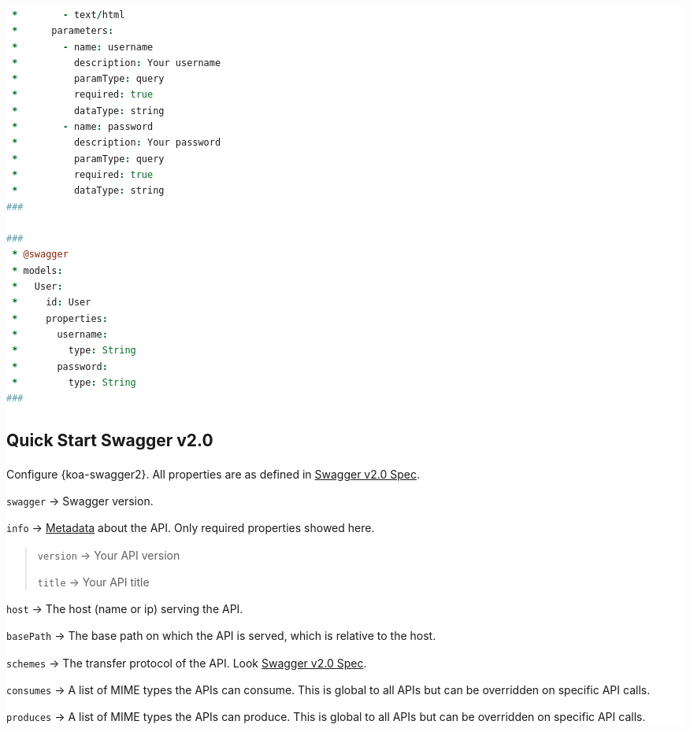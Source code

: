 ```coffee
 *        - text/html
 *      parameters:
 *        - name: username
 *          description: Your username
 *          paramType: query
 *          required: true
 *          dataType: string
 *        - name: password
 *          description: Your password
 *          paramType: query
 *          required: true
 *          dataType: string
###

###
 * @swagger
 * models:
 *   User:
 *     id: User
 *     properties:
 *       username:
 *         type: String
 *       password:
 *         type: String
###
```

<a id="quick-start-swagger-v2.0"></a>
## Quick Start Swagger v2.0

Configure {koa-swagger2}. All properties are as defined in [Swagger v2.0 Spec][user-content-swagger-object].

`swagger`  -> Swagger version.

`info`            -> [Metadata][info-v2.0] about the API. Only required properties showed here.

 > `version`      -> Your API version
 > 
 > `title`        -> Your API title

`host`            -> The host (name or ip) serving the API.

`basePath`        -> The base path on which the API is served, which is relative to the host.

`schemes`         -> The transfer protocol of the API. Look [Swagger v2.0 Spec][user-content-swagger-object].

`consumes`        -> A list of MIME types the APIs can consume. This is global to all APIs but
                     can be overridden on specific API calls.
                     
`produces`        -> A list of MIME types the APIs can produce. This is global to all APIs but
                     can be overridden on specific API calls.


[info]: https://github.com/wordnik/swagger-spec/blob/master/versions/1.2.md#513-info-object
[user-content-swagger-object]: https://github.com/swagger-api/swagger-spec/blob/master/versions/2.0.md#user-content-swagger-object
[info-v2.0]: https://github.com/swagger-api/swagger-spec/blob/master/versions/2.0.md#infoObject
[tags-v2.0]: https://github.com/swagger-api/swagger-spec/blob/master/versions/2.0.md#tagObject